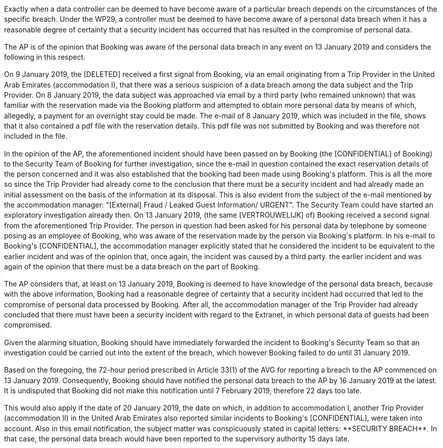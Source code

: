 Exactly when a data controller can be deemed to have become aware of a particular breach depends on the circumstances of the specific breach. Under the WP29, a controller must be deemed to have become aware of a personal data breach when it has a reasonable degree of certainty that a security incident has occurred that has resulted in the compromise of personal data. 
 
The AP is of the opinion that Booking was aware of the personal data breach in any event on 13 January 2019 and considers the following in this respect.  
 
On 9 January 2019, the \[DELETED\] received a first signal from Booking, via an email originating from a Trip Provider in the United Arab Emirates (accommodation I), that there was a serious suspicion of a data breach among the data subject and the Trip Provider. On 8 January 2019, the data subject was approached via email by a third party (who remained unknown) that was familiar with the reservation made via the Booking platform and attempted to obtain more personal data by means of which, allegedly, a payment for an overnight stay could be made. The e-mail of 8 January 2019, which was included in the file, shows that it also contained a pdf file with the reservation details. This pdf file was not submitted by Booking and was therefore not included in the file. 
 
In the opinion of the AP, the aforementioned incident should have been passed on by Booking (the \[CONFIDENTIAL\] of Booking) to the Security Team of Booking for further investigation, since the e-mail in question contained the exact reservation details of the person concerned and it was also established that the booking had been made using Booking's platform. This is all the more so since the Trip Provider had already come to the conclusion that there must be a security incident and had already made an initial assessment on the basis of the information at its disposal. This is also evident from the subject of the e-mail mentioned by the accommodation manager: "\[External\] Fraud / Leaked Guest Information/ URGENT". The Security Team could have started an exploratory investigation already then. 
On 13 January 2019, (the same \[VERTROUWELIJK\] of) Booking received a second signal from the aforementioned Trip Provider. The person in question had been asked for his personal data by telephone by someone posing as an employee of Booking, who was aware of the reservation made by the person via Booking's platform. In his e-mail to Booking's \[CONFIDENTIAL\], the accommodation manager explicitly stated that he considered the incident to be equivalent to the earlier incident and was of the opinion that, once again, the incident was caused by a third party. 
the earlier incident and was again of the opinion that there must be a data breach on the part of Booking.  
 
The AP considers that, at least on 13 January 2019, Booking is deemed to have knowledge of the personal data breach, because with the above information, Booking had a reasonable degree of certainty that a security incident had occurred that led to the compromise of personal data processed by Booking. After all, the accommodation manager of the Trip Provider had already concluded that there must have been a security incident with regard to the Extranet, in which personal data of guests had been compromised. 
 
Given the alarming situation, Booking should have immediately forwarded the incident to Booking's Security Team so that an investigation could be carried out into the extent of the breach, which however Booking failed to do until 31 January 2019. 
 
Based on the foregoing, the 72-hour period prescribed in Article 33(1) of the AVG for reporting a breach to the AP commenced on 13 January 2019. Consequently, Booking should have notified the personal data breach to the AP by 16 January 2019 at the latest. It is undisputed that Booking did not make this notification until 7 February 2019, therefore 22 days too late.  
 
This would also apply if the date of 20 January 2019, the date on which, in addition to accommodation I, another Trip Provider (accommodation II) in the United Arab Emirates also reported similar incidents to Booking's \[CONFIDENTIAL\], were taken into account. Also in this email notification, the subject matter was conspicuously stated in capital letters: \*\*SECURITY BREACH\*\*. In that case, the personal data breach would have been reported to the supervisory authority 15 days late. 
 
